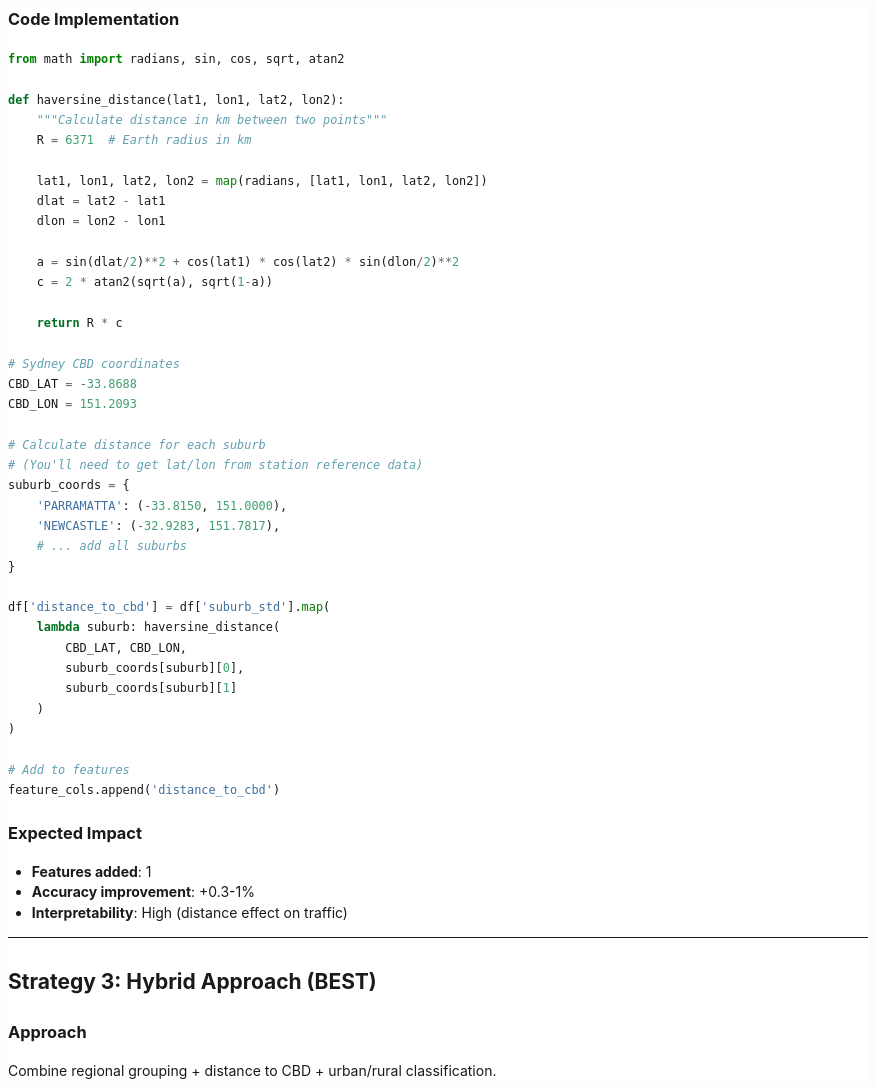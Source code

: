 ### Code Implementation
```python
from math import radians, sin, cos, sqrt, atan2

def haversine_distance(lat1, lon1, lat2, lon2):
    """Calculate distance in km between two points"""
    R = 6371  # Earth radius in km
    
    lat1, lon1, lat2, lon2 = map(radians, [lat1, lon1, lat2, lon2])
    dlat = lat2 - lat1
    dlon = lon2 - lon1
    
    a = sin(dlat/2)**2 + cos(lat1) * cos(lat2) * sin(dlon/2)**2
    c = 2 * atan2(sqrt(a), sqrt(1-a))
    
    return R * c

# Sydney CBD coordinates
CBD_LAT = -33.8688
CBD_LON = 151.2093

# Calculate distance for each suburb
# (You'll need to get lat/lon from station reference data)
suburb_coords = {
    'PARRAMATTA': (-33.8150, 151.0000),
    'NEWCASTLE': (-32.9283, 151.7817),
    # ... add all suburbs
}

df['distance_to_cbd'] = df['suburb_std'].map(
    lambda suburb: haversine_distance(
        CBD_LAT, CBD_LON, 
        suburb_coords[suburb][0], 
        suburb_coords[suburb][1]
    )
)

# Add to features
feature_cols.append('distance_to_cbd')
```

### Expected Impact
- **Features added**: 1
- **Accuracy improvement**: +0.3-1%
- **Interpretability**: High (distance effect on traffic)

---

## Strategy 3: Hybrid Approach (BEST)

### Approach
Combine regional grouping + distance to CBD + urban/rural classification.
